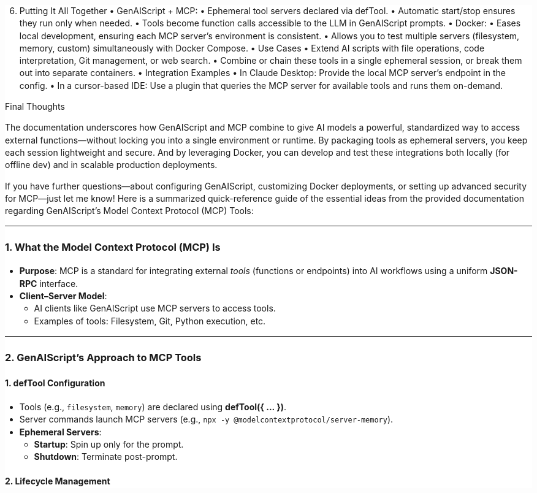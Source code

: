 6. Putting It All Together
 • GenAIScript + MCP:
 • Ephemeral tool servers declared via defTool.
 • Automatic start/stop ensures they run only when needed.
 • Tools become function calls accessible to the LLM in GenAIScript prompts.
 • Docker:
 • Eases local development, ensuring each MCP server’s environment is consistent.
 • Allows you to test multiple servers (filesystem, memory, custom) simultaneously with Docker Compose.
 • Use Cases
 • Extend AI scripts with file operations, code interpretation, Git management, or web search.
 • Combine or chain these tools in a single ephemeral session, or break them out into separate containers.
 • Integration Examples
 • In Claude Desktop: Provide the local MCP server’s endpoint in the config.
 • In a cursor-based IDE: Use a plugin that queries the MCP server for available tools and runs them on-demand.

Final Thoughts

The documentation underscores how GenAIScript and MCP combine to give AI models a powerful, standardized way to access external functions—without locking you into a single environment or runtime. By packaging tools as ephemeral servers, you keep each session lightweight and secure. And by leveraging Docker, you can develop and test these integrations both locally (for offline dev) and in scalable production deployments.

If you have further questions—about configuring GenAIScript, customizing Docker deployments, or setting up advanced security for MCP—just let me know!
Here is a summarized quick-reference guide of the essential ideas from the provided documentation regarding GenAIScript’s Model Context Protocol (MCP) Tools:

---

### 1. What the Model Context Protocol (MCP) Is

- **Purpose**: MCP is a standard for integrating external *tools* (functions or endpoints) into AI workflows using a uniform **JSON-RPC** interface.
- **Client–Server Model**:
  - AI clients like GenAIScript use MCP servers to access tools.
  - Examples of tools: Filesystem, Git, Python execution, etc.

---

### 2. GenAIScript’s Approach to MCP Tools

#### 1. **defTool Configuration**

- Tools (e.g., `filesystem`, `memory`) are declared using **defTool({ ... })**.
- Server commands launch MCP servers (e.g., `npx -y @modelcontextprotocol/server-memory`).
- **Ephemeral Servers**:
  - **Startup**: Spin up only for the prompt.
  - **Shutdown**: Terminate post-prompt.

#### 2. **Lifecycle Management**
